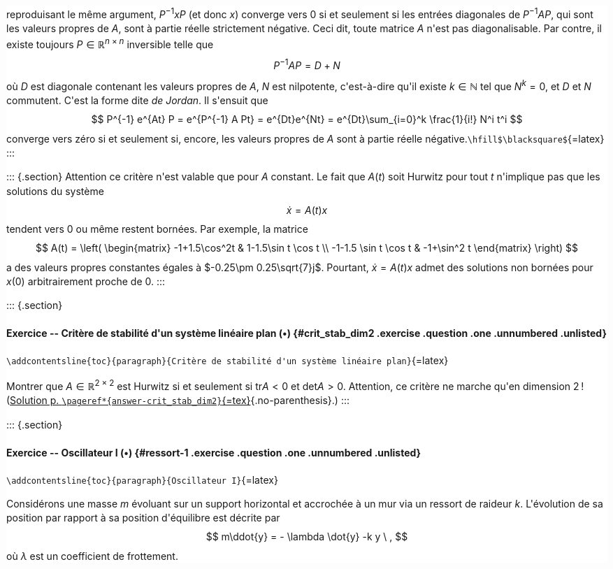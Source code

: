 reproduisant le même argument, $P^{-1} x P$ (et donc $x$) converge vers
0 si et seulement si les entrées diagonales de $P^{-1} A P$, qui sont
les valeurs propres de $A$, sont à partie réelle strictement négative.
Ceci dit, toute matrice $A$ n'est pas diagonalisable. Par contre, il
existe toujours $P\in \mathbb{R}^{n\times n}$ inversible telle que $$
P^{-1} A P = D + N
$$ où $D$ est diagonale contenant les valeurs propres de $A$, $N$ est
nilpotente, c'est-à-dire qu'il existe $k\in \mathbb{N}$ tel que $N^k=0$,
et $D$ et $N$ commutent. C'est la forme dite *de Jordan*. Il s'ensuit
que $$
P^{-1} e^{At} P = e^{P^{-1} A Pt} = e^{Dt}e^{Nt} = e^{Dt}\sum_{i=0}^k \frac{1}{i!} N^i t^i
$$ converge vers zéro si et seulement si, encore, les valeurs propres de
$A$ sont à partie réelle négative.`\hfill$\blacksquare$`{=latex}
:::

::: {.section}
Attention ce critère n'est valable que pour $A$ constant. Le fait que
$A(t)$ soit Hurwitz pour tout $t$ n'implique pas que les solutions du
système $$
\dot{x} = A(t) x 
$$ tendent vers 0 ou même restent bornées. Par exemple, la matrice $$
A(t) = \left( \begin{matrix} 
-1+1.5\cos^2t & 1-1.5\sin t \cos t \\
-1-1.5 \sin t \cos t & -1+\sin^2 t
\end{matrix}
\right)
$$ a des valeurs propres constantes égales à $-0.25\pm 0.25\sqrt{7}j$.
Pourtant, $\dot{x} = A(t) x$ admet des solutions non bornées pour $x(0)$
arbitrairement proche de 0.
:::

::: {.section}
#### Exercice -- Critère de stabilité d'un système linéaire plan ($\mathord{\bullet}$) {#crit_stab_dim2 .exercise .question .one .unnumbered .unlisted}

`\addcontentsline{toc}{paragraph}{Critère de stabilité d'un système linéaire plan}`{=latex}

Montrer que $A\in \mathbb{R}^{2\times 2}$ est Hurwitz si et seulement si
$\text{tr} A <0$ et $\text{det} A >0$. Attention, ce critère ne marche
qu'en dimension 2 ! ([Solution p.
`\pageref*{answer-crit_stab_dim2}`{=tex}](#answer-crit_stab_dim2){.no-parenthesis}.)
:::

::: {.section}
#### Exercice -- Oscillateur I ($\mathord{\bullet}$) {#ressort-1 .exercise .question .one .unnumbered .unlisted}

`\addcontentsline{toc}{paragraph}{Oscillateur I}`{=latex}

Considérons une masse $m$ évoluant sur un support horizontal et
accrochée à un mur via un ressort de raideur $k$. L'évolution de sa
position par rapport à sa position d'équilibre est décrite par\
$$
m\ddot{y} = - \lambda \dot{y} -k y \ ,
$$ où $\lambda$ est un coefficient de frottement.
